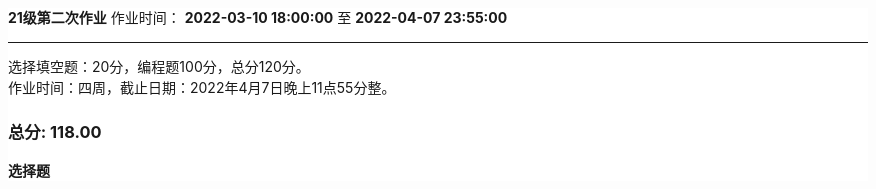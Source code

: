 **21级第二次作业** 作业时间： **2022-03-10 18:00:00** 至 **2022-04-07 23:55:00**

___

选择填空题：20分，编程题100分，总分120分。  
作业时间：四周，截止日期：2022年4月7日晚上11点55分整。

### 总分: 118.00



**选择题**
